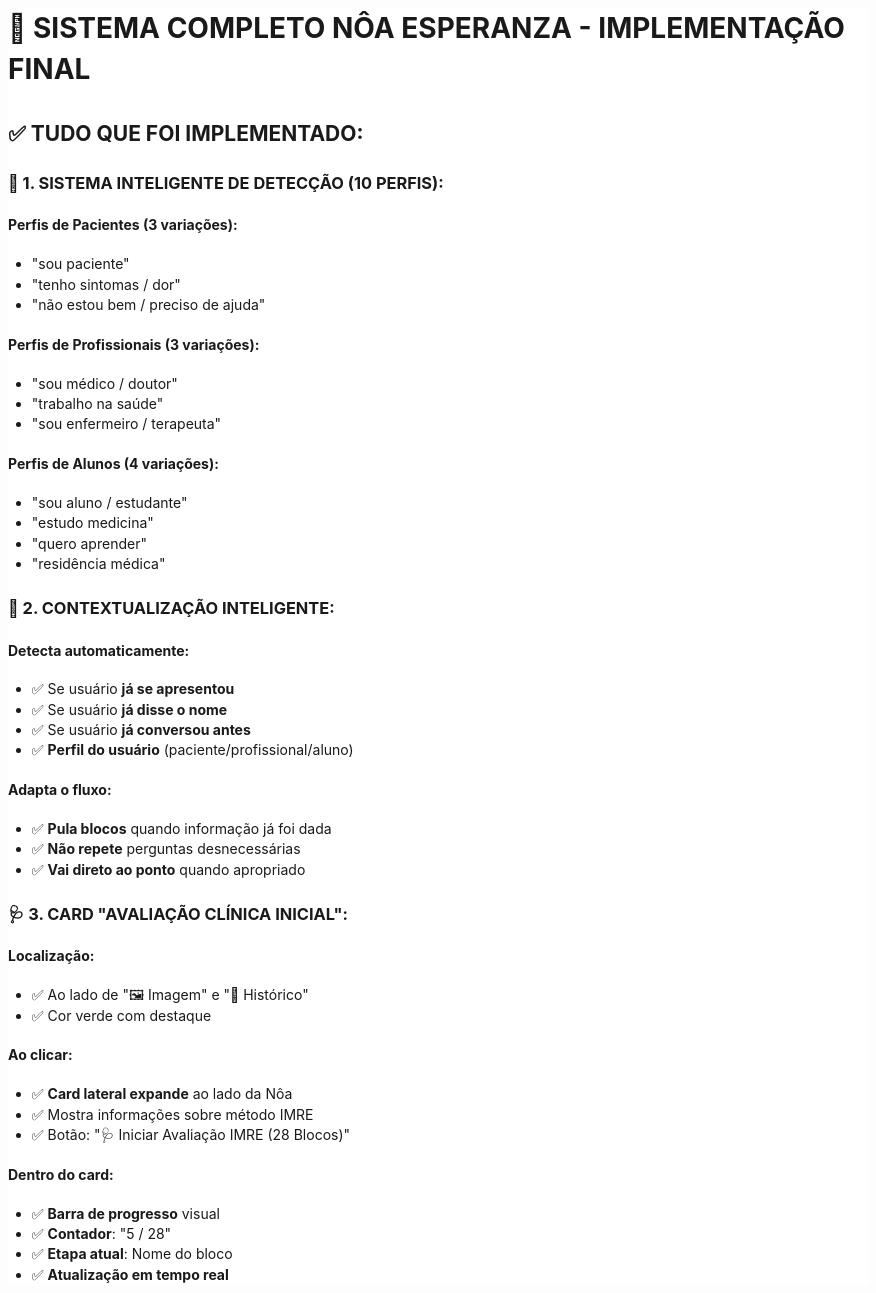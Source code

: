 # 🎉 **SISTEMA COMPLETO NÔA ESPERANZA - IMPLEMENTAÇÃO FINAL**

## ✅ **TUDO QUE FOI IMPLEMENTADO:**

### **🧠 1. SISTEMA INTELIGENTE DE DETECÇÃO (10 PERFIS):**

#### **Perfis de Pacientes (3 variações):**
- "sou paciente"
- "tenho sintomas / dor"
- "não estou bem / preciso de ajuda"

#### **Perfis de Profissionais (3 variações):**
- "sou médico / doutor"
- "trabalho na saúde"
- "sou enfermeiro / terapeuta"

#### **Perfis de Alunos (4 variações):**
- "sou aluno / estudante"
- "estudo medicina"
- "quero aprender"
- "residência médica"

### **🎯 2. CONTEXTUALIZAÇÃO INTELIGENTE:**

#### **Detecta automaticamente:**
- ✅ Se usuário **já se apresentou**
- ✅ Se usuário **já disse o nome**
- ✅ Se usuário **já conversou antes**
- ✅ **Perfil do usuário** (paciente/profissional/aluno)

#### **Adapta o fluxo:**
- ✅ **Pula blocos** quando informação já foi dada
- ✅ **Não repete** perguntas desnecessárias
- ✅ **Vai direto ao ponto** quando apropriado

### **🩺 3. CARD "AVALIAÇÃO CLÍNICA INICIAL":**

#### **Localização:**
- ✅ Ao lado de "🖼️ Imagem" e "🏥 Histórico"
- ✅ Cor verde com destaque

#### **Ao clicar:**
- ✅ **Card lateral expande** ao lado da Nôa
- ✅ Mostra informações sobre método IMRE
- ✅ Botão: "🩺 Iniciar Avaliação IMRE (28 Blocos)"

#### **Dentro do card:**
- ✅ **Barra de progresso** visual
- ✅ **Contador**: "5 / 28"
- ✅ **Etapa atual**: Nome do bloco
- ✅ **Atualização em tempo real**
